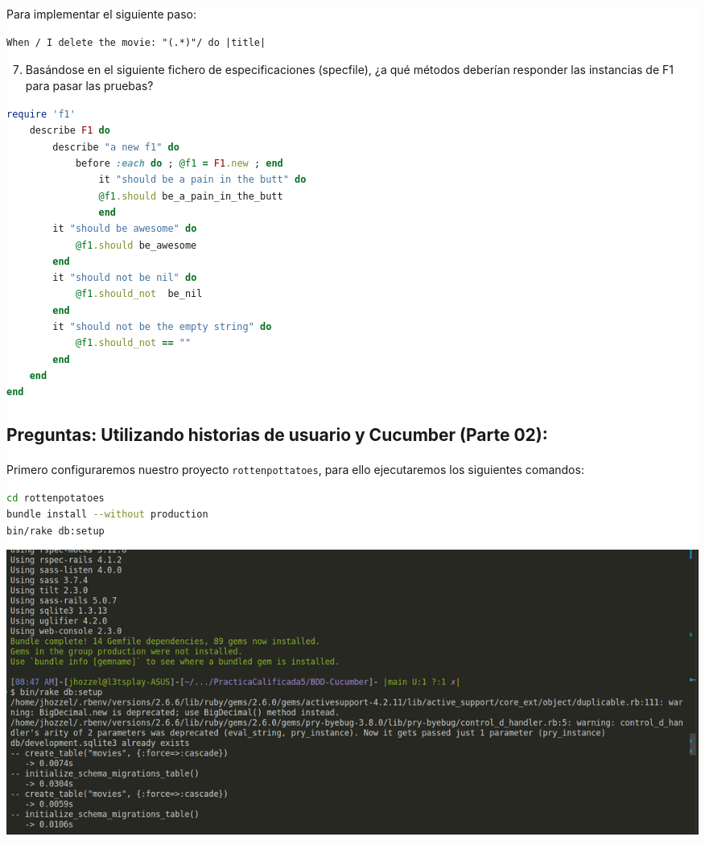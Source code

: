 Para implementar el siguiente paso:
```
When / I delete the movie: "(.*)"/ do |title|
```


7) Basándose en el siguiente fichero de especificaciones (specfile), ¿a qué métodos deberían responder las instancias de F1 para pasar las pruebas?
 
```rb
require 'f1'
	describe F1 do
        describe "a new f1" do
            before :each do ; @f1 = F1.new ; end
                it "should be a pain in the butt" do
                @f1.should be_a_pain_in_the_butt
                end
        it "should be awesome" do
            @f1.should be_awesome
        end
        it "should not be nil" do
            @f1.should_not  be_nil
        end
        it "should not be the empty string" do
            @f1.should_not == ""
        end
    end
end
```

## Preguntas: Utilizando historias de usuario y Cucumber (Parte 02):
Primero configuraremos nuestro proyecto `rottenpottatoes`, para ello ejecutaremos los siguientes comandos:
```bash
cd rottenpotatoes
bundle install --without production 
bin/rake db:setup 
```

![](img/4.png)
